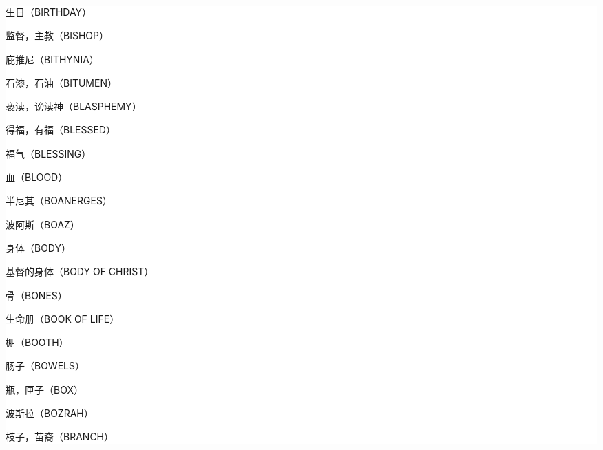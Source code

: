 
生日（BIRTHDAY）



监督，主教（BISHOP）



庇推尼（BITHYNIA）



石漆，石油（BITUMEN）



亵渎，谤渎神（BLASPHEMY）



得福，有福（BLESSED）



福气（BLESSING）



血（BLOOD）



半尼其（BOANERGES）



波阿斯（BOAZ）



身体（BODY）



基督的身体（BODY OF CHRIST）



骨（BONES）



生命册（BOOK OF LIFE）



棚（BOOTH）



肠子（BOWELS）



瓶，匣子（BOX）



波斯拉（BOZRAH）



枝子，苗裔（BRANCH）


